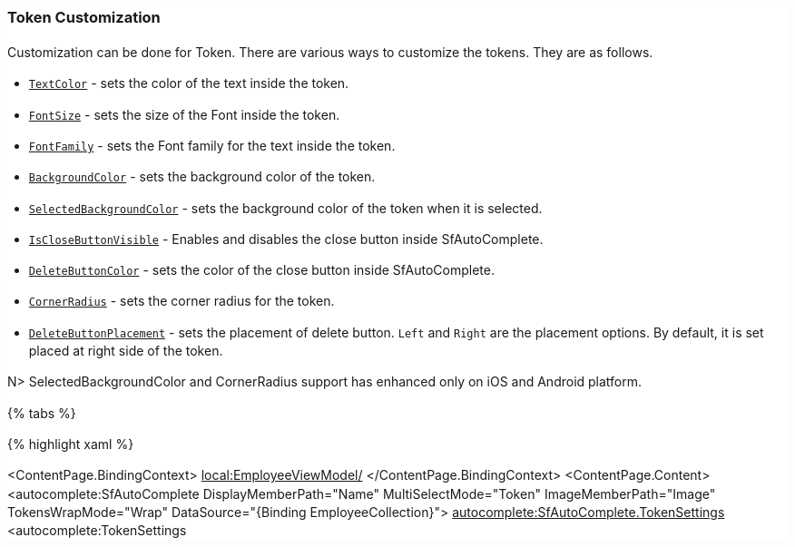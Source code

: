 ### Token Customization

Customization can be done for Token. There are various ways to customize the tokens. They are as follows.

* [`TextColor`](https://help.syncfusion.com/cr/xamarin/Syncfusion.SfAutoComplete.XForms.TokenSettings.html#Syncfusion_SfAutoComplete_XForms_TokenSettings_TextColor) - sets the color of the text inside the token.

* [`FontSize`](https://help.syncfusion.com/cr/xamarin/Syncfusion.SfAutoComplete.XForms.TokenSettings.html#Syncfusion_SfAutoComplete_XForms_TokenSettings_FontSize) - sets the size of the Font inside the token.

* [`FontFamily`](https://help.syncfusion.com/cr/xamarin/Syncfusion.SfAutoComplete.XForms.TokenSettings.html#Syncfusion_SfAutoComplete_XForms_TokenSettings_FontFamily) - sets the Font family for the text inside the token.

* [`BackgroundColor`](https://help.syncfusion.com/cr/xamarin/Syncfusion.SfAutoComplete.XForms.TokenSettings.html#Syncfusion_SfAutoComplete_XForms_TokenSettings_BackgroundColor) - sets the background color of the token.

* [`SelectedBackgroundColor`](https://help.syncfusion.com/cr/xamarin/Syncfusion.SfAutoComplete.XForms.TokenSettings.html#Syncfusion_SfAutoComplete_XForms_TokenSettings_SelectedBackgroundColor) - sets the background color of the token when it is selected.

* [`IsCloseButtonVisible`](https://help.syncfusion.com/cr/xamarin/Syncfusion.SfAutoComplete.XForms.TokenSettings.html#Syncfusion_SfAutoComplete_XForms_TokenSettings_IsCloseButtonVisible) - Enables and disables the close button inside SfAutoComplete.

* [`DeleteButtonColor`](https://help.syncfusion.com/cr/xamarin/Syncfusion.SfAutoComplete.XForms.TokenSettings.html#Syncfusion_SfAutoComplete_XForms_TokenSettings_DeleteButtonColor) - sets the color of the close button inside SfAutoComplete.

* [`CornerRadius`](https://help.syncfusion.com/cr/xamarin/Syncfusion.SfAutoComplete.XForms.TokenSettings.html#Syncfusion_SfAutoComplete_XForms_TokenSettings_CornerRadius) - sets the corner radius for the token.

* [`DeleteButtonPlacement`](https://help.syncfusion.com/cr/xamarin/Syncfusion.SfAutoComplete.XForms.TokenSettings.html#Syncfusion_SfAutoComplete_XForms_TokenSettings_DeleteButtonPlacement) - sets the placement of delete button. `Left` and `Right` are the placement options. By default, it is set placed at right side of the token. 

N> SelectedBackgroundColor and CornerRadius support has enhanced only on iOS and Android platform.

{% tabs %}

{% highlight xaml %}

<?xml version="1.0" encoding="utf-8" ?>
<ContentPage xmlns="http://xamarin.com/schemas/2014/forms"
             xmlns:x="http://schemas.microsoft.com/winfx/2009/xaml"
             xmlns:autocomplete="clr-namespace:Syncfusion.SfAutoComplete.XForms;assembly=Syncfusion.SfAutoComplete.XForms"
             xmlns:ListCollection="clr-namespace:System.Collections.Generic;assembly=netstandard"
             xmlns:local="clr-namespace:AutocompleteSample"
             x:Class="AutocompleteSample.MainPage">
    <ContentPage.BindingContext>
        <local:EmployeeViewModel/>
    </ContentPage.BindingContext>
    <ContentPage.Content>
        <StackLayout>
            <autocomplete:SfAutoComplete
            DisplayMemberPath="Name" 
            MultiSelectMode="Token" 
            ImageMemberPath="Image"
            TokensWrapMode="Wrap" 
            DataSource="{Binding EmployeeCollection}">
                <autocomplete:SfAutoComplete.TokenSettings>
                    <autocomplete:TokenSettings